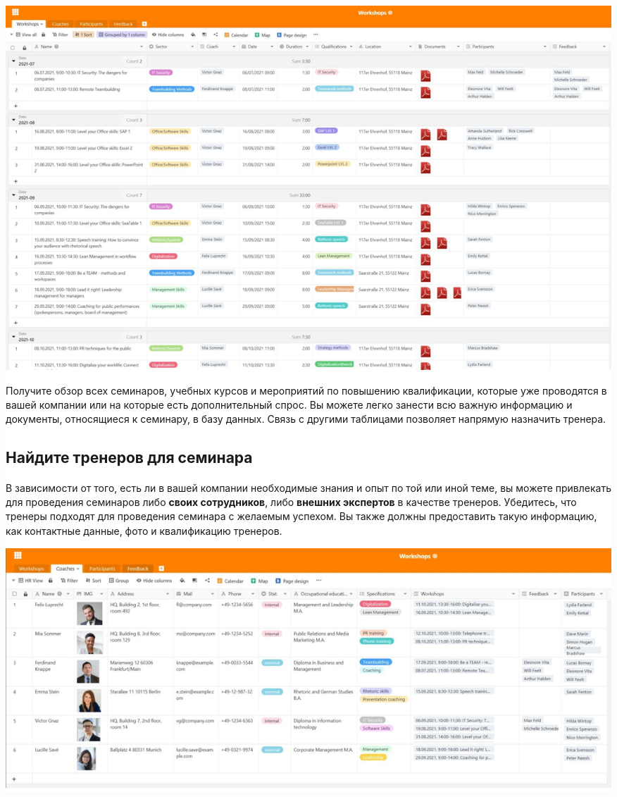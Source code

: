 ![Обзор ваших семинаров](Overview-1.jpg)

Получите обзор всех семинаров, учебных курсов и мероприятий по повышению квалификации, которые уже проводятся в вашей компании или на которые есть дополнительный спрос. Вы можете легко занести всю важную информацию и документы, относящиеся к семинару, в базу данных. Связь с другими таблицами позволяет напрямую назначить тренера.

## Найдите тренеров для семинара

В зависимости от того, есть ли в вашей компании необходимые знания и опыт по той или иной теме, вы можете привлекать для проведения семинаров либо **своих сотрудников**, либо **внешних экспертов** в качестве тренеров. Убедитесь, что тренеры подходят для проведения семинара с желаемым успехом. Вы также должны предоставить такую информацию, как контактные данные, фото и квалификацию тренеров.

![Храните всю важную информацию о преподавателях вашей мастерской](Coaches-1.jpg)
